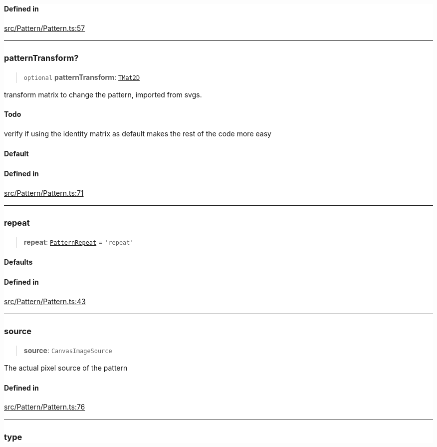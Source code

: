 #### Defined in

[src/Pattern/Pattern.ts:57](https://github.com/fabricjs/fabric.js/blob/5c1240d8b4662e45868dd33f385f941de21c8e9c/src/Pattern/Pattern.ts#L57)

***

### patternTransform?

> `optional` **patternTransform**: [`TMat2D`](/api/type-aliases/tmat2d/)

transform matrix to change the pattern, imported from svgs.

#### Todo

verify if using the identity matrix as default makes the rest of the code more easy

#### Default

```ts

```

#### Defined in

[src/Pattern/Pattern.ts:71](https://github.com/fabricjs/fabric.js/blob/5c1240d8b4662e45868dd33f385f941de21c8e9c/src/Pattern/Pattern.ts#L71)

***

### repeat

> **repeat**: [`PatternRepeat`](/api/type-aliases/patternrepeat/) = `'repeat'`

#### Defaults

#### Defined in

[src/Pattern/Pattern.ts:43](https://github.com/fabricjs/fabric.js/blob/5c1240d8b4662e45868dd33f385f941de21c8e9c/src/Pattern/Pattern.ts#L43)

***

### source

> **source**: `CanvasImageSource`

The actual pixel source of the pattern

#### Defined in

[src/Pattern/Pattern.ts:76](https://github.com/fabricjs/fabric.js/blob/5c1240d8b4662e45868dd33f385f941de21c8e9c/src/Pattern/Pattern.ts#L76)

***

### type
